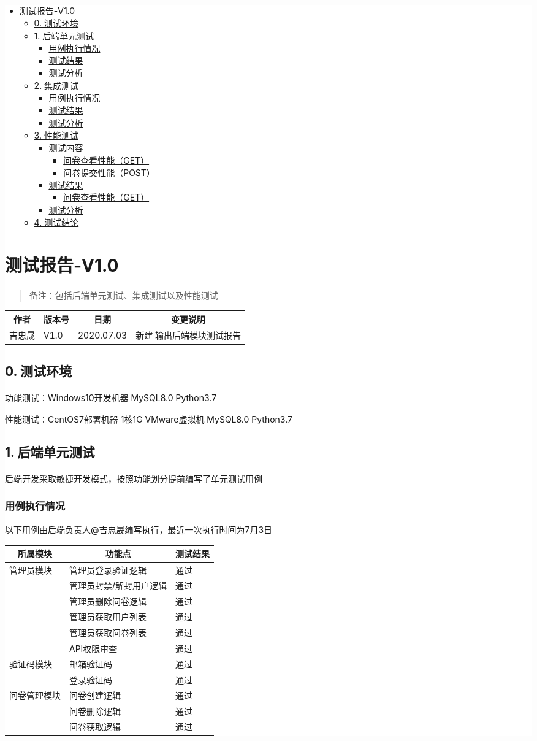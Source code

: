 * [测试报告\-V1\.0](#%E6%B5%8B%E8%AF%95%E6%8A%A5%E5%91%8A-v10)
  * [0\. 测试环境](#0-%E6%B5%8B%E8%AF%95%E7%8E%AF%E5%A2%83)
  * [1\. 后端单元测试](#1-%E5%90%8E%E7%AB%AF%E5%8D%95%E5%85%83%E6%B5%8B%E8%AF%95)
    * [用例执行情况](#%E7%94%A8%E4%BE%8B%E6%89%A7%E8%A1%8C%E6%83%85%E5%86%B5)
    * [测试结果](#%E6%B5%8B%E8%AF%95%E7%BB%93%E6%9E%9C)
    * [测试分析](#%E6%B5%8B%E8%AF%95%E5%88%86%E6%9E%90)
  * [2\. 集成测试](#2-%E9%9B%86%E6%88%90%E6%B5%8B%E8%AF%95)
    * [用例执行情况](#%E7%94%A8%E4%BE%8B%E6%89%A7%E8%A1%8C%E6%83%85%E5%86%B5-1)
    * [测试结果](#%E6%B5%8B%E8%AF%95%E7%BB%93%E6%9E%9C-1)
    * [测试分析](#%E6%B5%8B%E8%AF%95%E5%88%86%E6%9E%90-1)
  * [3\. 性能测试](#3-%E6%80%A7%E8%83%BD%E6%B5%8B%E8%AF%95)
    * [测试内容](#%E6%B5%8B%E8%AF%95%E5%86%85%E5%AE%B9)
      * [问卷查看性能（GET）](#%E9%97%AE%E5%8D%B7%E6%9F%A5%E7%9C%8B%E6%80%A7%E8%83%BDget)
      * [问卷提交性能（POST）](#%E9%97%AE%E5%8D%B7%E6%8F%90%E4%BA%A4%E6%80%A7%E8%83%BDpost)
    * [测试结果](#%E6%B5%8B%E8%AF%95%E7%BB%93%E6%9E%9C-2)
      * [问卷查看性能（GET）](#%E9%97%AE%E5%8D%B7%E6%9F%A5%E7%9C%8B%E6%80%A7%E8%83%BDget-1)
    * [测试分析](#%E6%B5%8B%E8%AF%95%E5%88%86%E6%9E%90-2)
  * [4\. 测试结论](#4-%E6%B5%8B%E8%AF%95%E7%BB%93%E8%AE%BA)

# 测试报告-V1.0



> 备注：包括后端单元测试、集成测试以及性能测试



| 作者   | 版本号 | 日期       | 变更说明                  |
| ------ | ------ | ---------- | ------------------------- |
| 吉忠晟 | V1.0   | 2020.07.03 | 新建 输出后端模块测试报告 |

## 0. 测试环境

功能测试：Windows10开发机器 MySQL8.0 Python3.7

性能测试：CentOS7部署机器 1核1G VMware虚拟机 MySQL8.0 Python3.7

## 1. 后端单元测试

后端开发采取敏捷开发模式，按照功能划分提前编写了单元测试用例

### 用例执行情况

以下用例由后端负责人[@吉忠晟](https://github.com/Wh1isper)编写执行，最近一次执行时间为7月3日

| 所属模块     | 功能点                  | 测试结果 |
| ------------ | ----------------------- | -------- |
| 管理员模块   | 管理员登录验证逻辑      | 通过     |
|              | 管理员封禁/解封用户逻辑 | 通过     |
|              | 管理员删除问卷逻辑      | 通过     |
|              | 管理员获取用户列表      | 通过     |
|              | 管理员获取问卷列表      | 通过     |
|              | API权限审查             | 通过     |
| 验证码模块   | 邮箱验证码              | 通过     |
|              | 登录验证码              | 通过     |
| 问卷管理模块 | 问卷创建逻辑            | 通过     |
|              | 问卷删除逻辑            | 通过     |
|              | 问卷获取逻辑            | 通过     |